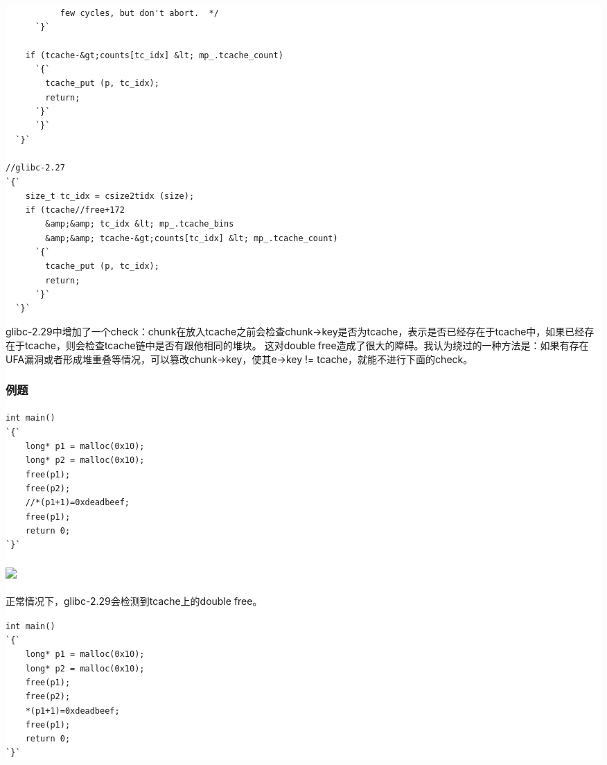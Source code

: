 ```
	       few cycles, but don't abort.  */
	  `}`

	if (tcache-&gt;counts[tc_idx] &lt; mp_.tcache_count)
	  `{`
	    tcache_put (p, tc_idx);
	    return;
	  `}`
      `}`
  `}`

//glibc-2.27
`{`
    size_t tc_idx = csize2tidx (size);
    if (tcache//free+172
        &amp;&amp; tc_idx &lt; mp_.tcache_bins
        &amp;&amp; tcache-&gt;counts[tc_idx] &lt; mp_.tcache_count)
      `{`
        tcache_put (p, tc_idx);
        return;
      `}`
  `}`
```

glibc-2.29中增加了一个check：chunk在放入tcache之前会检查chunk-&gt;key是否为tcache，表示是否已经存在于tcache中，如果已经存在于tcache，则会检查tcache链中是否有跟他相同的堆块。 这对double free造成了很大的障碍。我认为绕过的一种方法是：如果有存在UFA漏洞或者形成堆重叠等情况，可以篡改chunk-&gt;key，使其e-&gt;key != tcache，就能不进行下面的check。

### <a name="header-n11"></a>例题

```
int main()
`{`
    long* p1 = malloc(0x10);
    long* p2 = malloc(0x10);
    free(p1);
    free(p2);
    //*(p1+1)=0xdeadbeef;
    free(p1);
	return 0;
`}`
```

### [![](https://p2.ssl.qhimg.com/t01c5b853dd84c4d104.png)](https://p2.ssl.qhimg.com/t01c5b853dd84c4d104.png)

正常情况下，glibc-2.29会检测到tcache上的double free。

```
int main()
`{`
    long* p1 = malloc(0x10);
    long* p2 = malloc(0x10);
    free(p1);
    free(p2);
    *(p1+1)=0xdeadbeef;
    free(p1);
	return 0;
`}`
```
